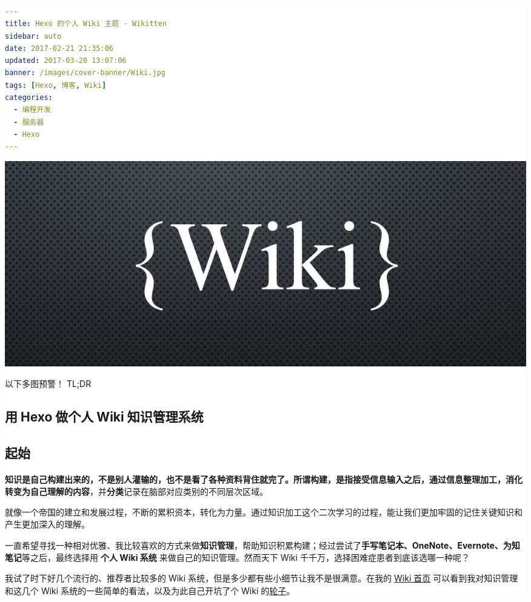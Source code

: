 ```yaml
---
title: Hexo 的个人 Wiki 主题 - Wikitten
sidebar: auto
date: 2017-02-21 21:35:06
updated: 2017-03-20 13:07:06
banner: /images/cover-banner/Wiki.jpg
tags: [Hexo, 博客, Wiki]
categories:
  - 编程开发
  - 服务器
  - Hexo
---
```


![banner](./20170221-Personal-Wiki-System-Theme-for-Hexo/wiki-banner.jpg)


以下多图预警！
TL;DR

## 用 Hexo 做个人 Wiki 知识管理系统

## 起始

**知识是自己构建出来的，不是别人灌输的，也不是看了各种资料背住就完了。**所谓构建，是指接受信息输入之后，通过信息整理加工，消化转变为**自己理解的内容**，并**分类**记录在脑部对应类别的不同层次区域。

就像一个帝国的建立和发展过程，不断的累积资本，转化为力量。通过知识加工这个二次学习的过程，能让我们更加牢固的记住关键知识和产生更加深入的理解。

一直希望寻找一种相对优雅、我比较喜欢的方式来做**知识管理**，帮助知识积累构建；经过尝试了**手写笔记本、OneNote、Evernote、为知笔记**等之后，最终选择用 **个人 Wiki 系统** 来做自己的知识管理。然而天下 Wiki 千千万，选择困难症患者到底该选哪一种呢？

我试了时下好几个流行的、推荐者比较多的 Wiki 系统，但是多少都有些小细节让我不是很满意。在我的 [Wiki 首页](http://wiki.zthxxx.me/wiki/index/) 可以看到我对知识管理和这几个 Wiki 系统的一些简单的看法，以及为此自己开坑了个 Wiki 的[轮子](https://github.com/zthxxx/hexo-theme-Wikitten)。
